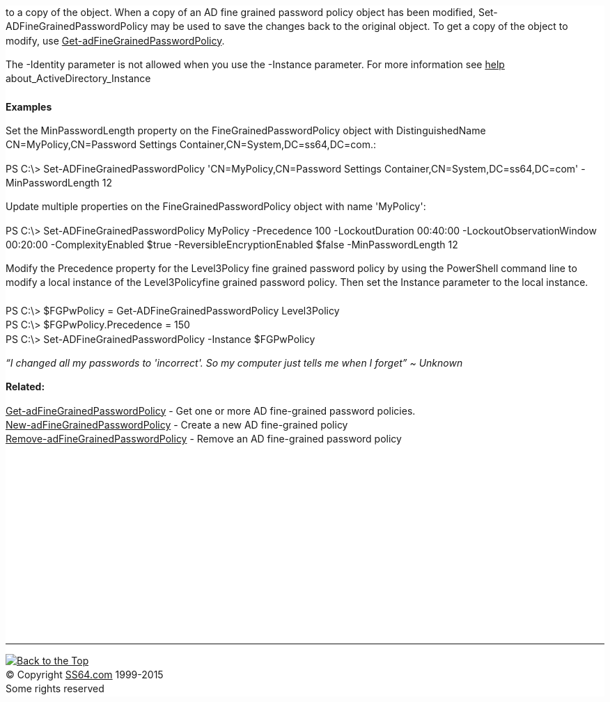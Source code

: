 to a copy of the object. When a copy of an AD fine grained password
policy object has been modified, Set-ADFineGrainedPasswordPolicy may be used to save the changes back to the original  object. To get a copy of the object to modify, use  <a href="get-adfinegrainedpasswordpolicy.html">Get-adFineGrainedPasswordPolicy</a>. </p>
<p>The <span class="code">-Identity</span> parameter is not allowed when you use the <span class="code">-Instance</span> parameter. For more information  see <a href="get-help.html">help</a> about_ActiveDirectory_Instance<br>
<br>
<b>Examples</b></p>
<p>Set the MinPasswordLength property on the FineGrainedPasswordPolicy object with DistinguishedName CN=MyPolicy,CN=Password Settings Container,CN=System,DC=ss64,DC=com.:</p>
<p><span class="code">PS C:\&gt; Set-ADFineGrainedPasswordPolicy 'CN=MyPolicy,CN=Password Settings Container,CN=System,DC=ss64,DC=com' -MinPasswordLength 12</span></p>
<p>Update multiple properties on the FineGrainedPasswordPolicy object with name 'MyPolicy':</p>
<p><span class="code">PS C:\&gt; Set-ADFineGrainedPasswordPolicy MyPolicy -Precedence 100 -LockoutDuration 00:40:00 -LockoutObservationWindow 00:20:00 -ComplexityEnabled $true -ReversibleEncryptionEnabled $false -MinPasswordLength 12</span></p>
<p>Modify the Precedence property for the Level3Policy fine grained password policy by using the  PowerShell command line to modify a local instance of the Level3Policyfine grained password policy. Then set the Instance parameter to the local instance.<br>
<br>
<span class="code">PS C:\&gt; $FGPwPolicy = Get-ADFineGrainedPasswordPolicy Level3Policy<br>
PS C:\&gt; $FGPwPolicy.Precedence = 150 <br>
PS C:\&gt; Set-ADFineGrainedPasswordPolicy -Instance $FGPwPolicy</span></p>
<p><i>“I changed all my passwords to 'incorrect'. So my computer just tells me when I forget” ~ Unknown</i></p>
<p><b>Related:</b></p>
<p><a href="get-adfinegrainedpasswordpolicy.html">Get-adFineGrainedPasswordPolicy</a> - Get one or more AD fine-grained password policies. <br>
<a href="new-adfinegrainedpasswordpolicy.html">New-adFineGrainedPasswordPolicy</a> - Create a new AD fine-grained policy<br>
<a href="remove-adfinegrainedpasswordpolicy.html">Remove-adFineGrainedPasswordPolicy</a> - Remove an AD fine-grained password policy</p><p><script async="" src="//pagead2.googlesyndication.com/pagead/js/adsbygoogle.js"></script>

<ins class="adsbygoogle" style="display:inline-block;width:300px;height:250px" data-ad-client="ca-pub-6140977852749469" data-ad-slot="6253539900"></ins>
<script>
(adsbygoogle = window.adsbygoogle || []).push({});
</script></p>
<hr>
<div id="bl" class="footer"><a href="#"><img src="../images/top.png" width="30" height="22" alt="Back to the Top"></a></div>
<div id="br" class="footer, tagline">© Copyright <a href="http://ss64.com/">SS64.com</a> 1999-2015<br>
Some rights reserved</div>

